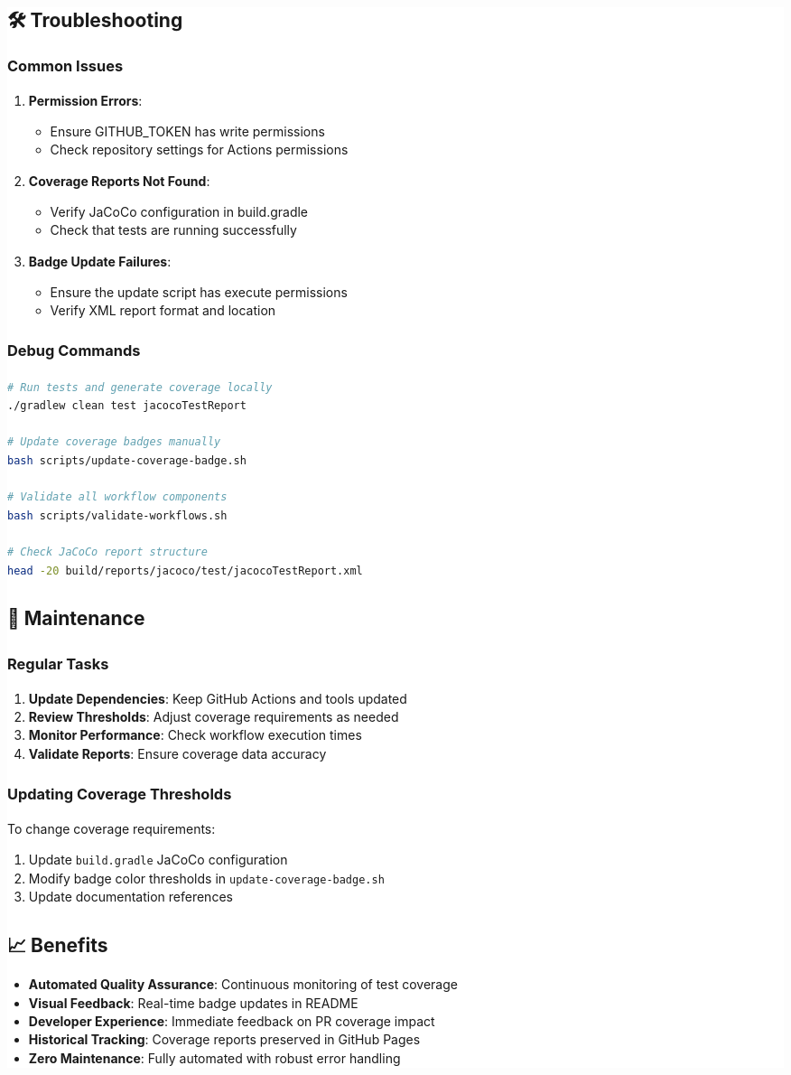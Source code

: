 ## 🛠️ Troubleshooting

### Common Issues

1. **Permission Errors**:
    - Ensure GITHUB_TOKEN has write permissions
    - Check repository settings for Actions permissions

2. **Coverage Reports Not Found**:
    - Verify JaCoCo configuration in build.gradle
    - Check that tests are running successfully

3. **Badge Update Failures**:
    - Ensure the update script has execute permissions
    - Verify XML report format and location

### Debug Commands

```bash
# Run tests and generate coverage locally
./gradlew clean test jacocoTestReport

# Update coverage badges manually
bash scripts/update-coverage-badge.sh

# Validate all workflow components
bash scripts/validate-workflows.sh

# Check JaCoCo report structure
head -20 build/reports/jacoco/test/jacocoTestReport.xml
```

## 🔄 Maintenance

### Regular Tasks

1. **Update Dependencies**: Keep GitHub Actions and tools updated
2. **Review Thresholds**: Adjust coverage requirements as needed
3. **Monitor Performance**: Check workflow execution times
4. **Validate Reports**: Ensure coverage data accuracy

### Updating Coverage Thresholds

To change coverage requirements:

1. Update `build.gradle` JaCoCo configuration
2. Modify badge color thresholds in `update-coverage-badge.sh`
3. Update documentation references

## 📈 Benefits

- **Automated Quality Assurance**: Continuous monitoring of test coverage
- **Visual Feedback**: Real-time badge updates in README
- **Developer Experience**: Immediate feedback on PR coverage impact
- **Historical Tracking**: Coverage reports preserved in GitHub Pages
- **Zero Maintenance**: Fully automated with robust error handling
